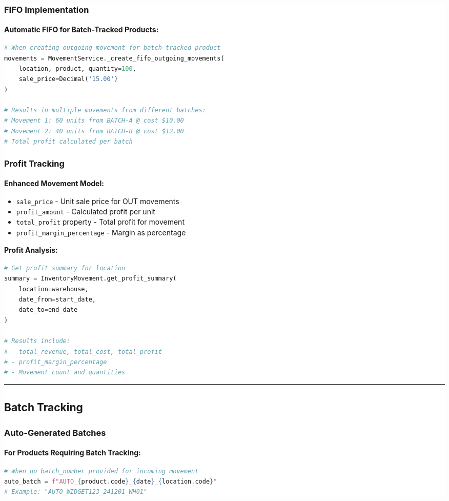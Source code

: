 ### FIFO Implementation

**Automatic FIFO for Batch-Tracked Products:**

```python
# When creating outgoing movement for batch-tracked product
movements = MovementService._create_fifo_outgoing_movements(
    location, product, quantity=100,
    sale_price=Decimal('15.00')
)

# Results in multiple movements from different batches:
# Movement 1: 60 units from BATCH-A @ cost $10.00
# Movement 2: 40 units from BATCH-B @ cost $12.00
# Total profit calculated per batch
```

### Profit Tracking

**Enhanced Movement Model:**
- `sale_price` - Unit sale price for OUT movements
- `profit_amount` - Calculated profit per unit  
- `total_profit` property - Total profit for movement
- `profit_margin_percentage` - Margin as percentage

**Profit Analysis:**
```python
# Get profit summary for location
summary = InventoryMovement.get_profit_summary(
    location=warehouse,
    date_from=start_date,
    date_to=end_date
)

# Results include:
# - total_revenue, total_cost, total_profit
# - profit_margin_percentage
# - Movement count and quantities
```

---

## Batch Tracking

### Auto-Generated Batches

**For Products Requiring Batch Tracking:**
```python
# When no batch_number provided for incoming movement
auto_batch = f"AUTO_{product.code}_{date}_{location.code}"
# Example: "AUTO_WIDGET123_241201_WH01"
```
